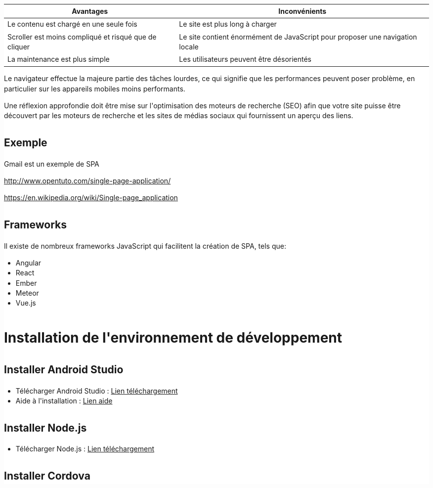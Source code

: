 | Avantages | Inconvénients 
| ------ | ------ |
| Le contenu est chargé en une seule fois | Le site est plus long à charger
| Scroller est moins compliqué et risqué que de cliquer | Le site contient énormément de JavaScript pour proposer une navigation locale
| La maintenance est plus simple | Les utilisateurs peuvent être désorientés


Le navigateur effectue la majeure partie des tâches lourdes, ce qui signifie que les performances peuvent poser problème, en particulier sur les appareils mobiles moins performants.

Une réflexion approfondie doit être mise sur l'optimisation des moteurs de recherche (SEO) afin que votre site puisse être découvert par les moteurs de recherche et les sites de médias sociaux qui fournissent un aperçu des liens.


## Exemple 

Gmail est un exemple de SPA

http://www.opentuto.com/single-page-application/

https://en.wikipedia.org/wiki/Single-page_application


## Frameworks

Il existe de nombreux frameworks JavaScript qui facilitent la création de SPA, tels que:
* Angular
* React
* Ember 
* Meteor 
* Vue.js 




# Installation de l'environnement de développement

## Installer Android Studio 

* Télécharger Android Studio : [Lien téléchargement](https://developer.android.com/studio/index.html)
* Aide à l'installation : [Lien aide](https://developer.android.com/studio/install.html)


## Installer Node.js

* Télécharger Node.js : [Lien téléchargement](https://nodejs.org/fr/)


## Installer Cordova 
